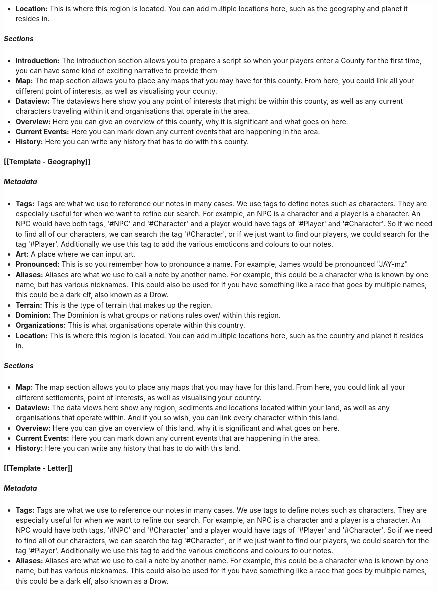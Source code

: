 - **Location:** This is where this region is located. You can add multiple locations here, such as the geography and planet it resides in.

##### Sections
- **Introduction:** The introduction section allows you to prepare a script so when your players enter a County for the first time, you can have some kind of exciting narrative to provide them.
- **Map:** The map section allows you to place any maps that you may have for this county. From here, you could link all your different point of interests, as well as visualising your county.
- **Dataview:** The dataviews here show you any point of interests that might be within this county, as well as any current characters traveling within it and organisations that operate in the area.
- **Overview:** Here you can give an overview of this county, why it is significant and what goes on here.
- **Current Events:** Here you can mark down any current events that are happening in the area.
- **History:** Here you can write any history that has to do with this county.

#### [[Template - Geography]]
##### Metadata 
- **Tags:** Tags are what we use to reference our notes in many cases. We use tags to define notes such as characters. They are especially useful for when we want to refine our search. For example, an NPC is a character and a player is a character. An NPC would have both tags, '#NPC' and '#Character' and a player would have tags of '#Player' and '#Character'. So if we need to find all of our characters, we can search the tag '#Character', or if we just want to find our players, we could search for the tag '#Player'. Additionally we use this tag to add the various emoticons and colours to our notes.
 - **Art:** A place where we can input art.
- **Pronounced:** This is so you remember how to pronounce a name. For example, James would be pronounced "JAY-mz"
- **Aliases:** Aliases are what we use to call a note by another name. For example, this could be a character who is known by one name, but has various nicknames. This could also be used for If you have something like a race that goes by multiple names, this could be a dark elf, also known as a Drow.
- **Terrain:** This is the type of terrain that makes up the region.
- **Dominion:** The Dominion is what groups or nations rules over/ within this region.
- **Organizations:** This is what organisations operate within this country.
- **Location:** This is where this region is located. You can add multiple locations here, such as the country and planet it resides in.

##### Sections
- **Map:** The map section allows you to place any maps that you may have for this land. From here, you could link all your different settlements, point of interests, as well as visualising your country.
- **Dataview:** The data views here show any region, sediments and locations located within your land, as well as any organisations that operate within. And if you so wish, you can link every character within this land.
- **Overview:** Here you can give an overview of this land, why it is significant and what goes on here.
- **Current Events:** Here you can mark down any current events that are happening in the area.
- **History:** Here you can write any history that has to do with this land.

#### [[Template - Letter]]
##### Metadata 
- **Tags:** Tags are what we use to reference our notes in many cases. We use tags to define notes such as characters. They are especially useful for when we want to refine our search. For example, an NPC is a character and a player is a character. An NPC would have both tags, '#NPC' and '#Character' and a player would have tags of '#Player' and '#Character'. So if we need to find all of our characters, we can search the tag '#Character', or if we just want to find our players, we could search for the tag '#Player'. Additionally we use this tag to add the various emoticons and colours to our notes.
- **Aliases:** Aliases are what we use to call a note by another name. For example, this could be a character who is known by one name, but has various nicknames. This could also be used for If you have something like a race that goes by multiple names, this could be a dark elf, also known as a Drow.
